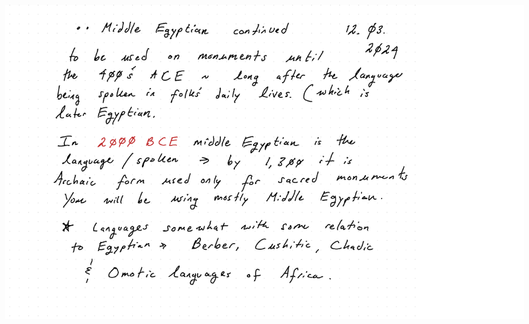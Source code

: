  <img src="https://github.com/stan-alam/linguistics/blob/develop/BM-AncEgyp/images/01/BMEgypnHieglyphs%20-%20page%2099.png" width="80%" height="80%">
</a>

<a>